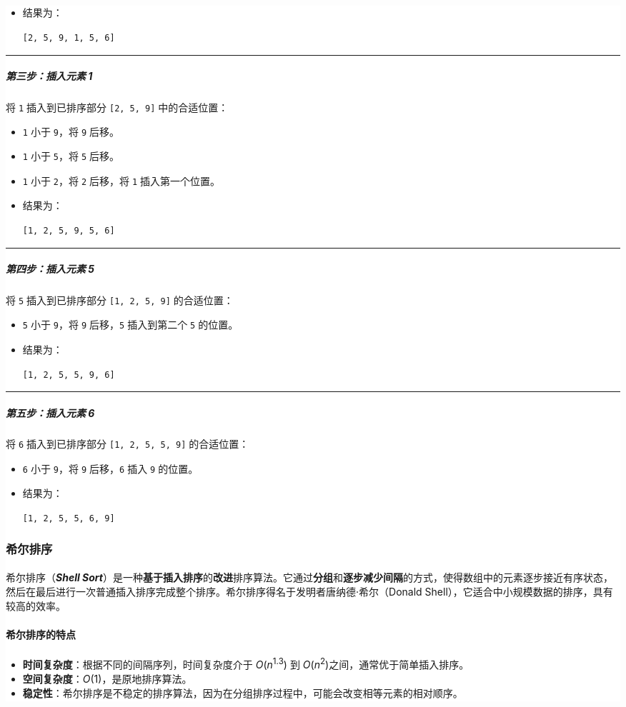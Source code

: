 - 结果为：

  ```
  [2, 5, 9, 1, 5, 6]
  ```

------

##### 第三步：插入元素 1

将 `1` 插入到已排序部分 `[2, 5, 9]` 中的合适位置：

- `1` 小于 `9`，将 `9` 后移。

- `1` 小于 `5`，将 `5` 后移。

- `1` 小于 `2`，将 `2` 后移，将 `1` 插入第一个位置。

- 结果为：

  ```
  [1, 2, 5, 9, 5, 6]
  ```

------

##### 第四步：插入元素 5

将 `5` 插入到已排序部分 `[1, 2, 5, 9]` 的合适位置：

- `5` 小于 `9`，将 `9` 后移，`5` 插入到第二个 `5` 的位置。

- 结果为：

  ```
  [1, 2, 5, 5, 9, 6]
  ```

------

##### 第五步：插入元素 6

将 `6` 插入到已排序部分 `[1, 2, 5, 5, 9]` 的合适位置：

- `6` 小于 `9`，将 `9` 后移，`6` 插入 `9` 的位置。

- 结果为：

  ```
  [1, 2, 5, 5, 6, 9]
  ```

### 希尔排序

希尔排序（***Shell Sort***）是一种**基于插入排序**的**改进**排序算法。它通过**分组**和**逐步减少间隔**的方式，使得数组中的元素逐步接近有序状态，然后在最后进行一次普通插入排序完成整个排序。希尔排序得名于发明者唐纳德·希尔（Donald Shell），它适合中小规模数据的排序，具有较高的效率。

#### 希尔排序的特点

- **时间复杂度**：根据不同的间隔序列，时间复杂度介于 $O(n^{1.3})$ 到 $O(n^2)$之间，通常优于简单插入排序。
- **空间复杂度**：$O(1)$，是原地排序算法。
- **稳定性**：希尔排序是不稳定的排序算法，因为在分组排序过程中，可能会改变相等元素的相对顺序。
